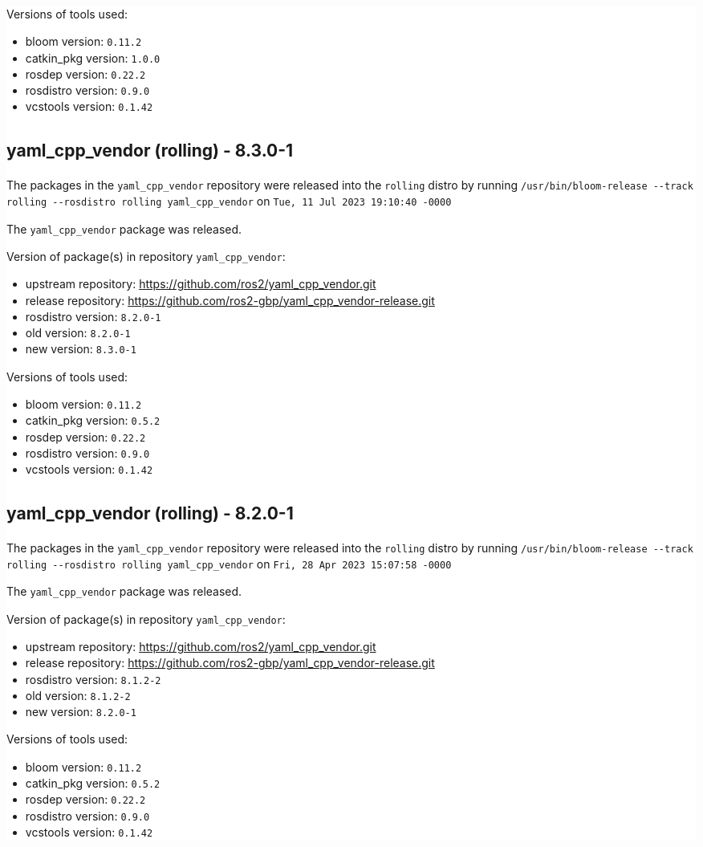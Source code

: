 Versions of tools used:

- bloom version: `0.11.2`
- catkin_pkg version: `1.0.0`
- rosdep version: `0.22.2`
- rosdistro version: `0.9.0`
- vcstools version: `0.1.42`


## yaml_cpp_vendor (rolling) - 8.3.0-1

The packages in the `yaml_cpp_vendor` repository were released into the `rolling` distro by running `/usr/bin/bloom-release --track rolling --rosdistro rolling yaml_cpp_vendor` on `Tue, 11 Jul 2023 19:10:40 -0000`

The `yaml_cpp_vendor` package was released.

Version of package(s) in repository `yaml_cpp_vendor`:

- upstream repository: https://github.com/ros2/yaml_cpp_vendor.git
- release repository: https://github.com/ros2-gbp/yaml_cpp_vendor-release.git
- rosdistro version: `8.2.0-1`
- old version: `8.2.0-1`
- new version: `8.3.0-1`

Versions of tools used:

- bloom version: `0.11.2`
- catkin_pkg version: `0.5.2`
- rosdep version: `0.22.2`
- rosdistro version: `0.9.0`
- vcstools version: `0.1.42`


## yaml_cpp_vendor (rolling) - 8.2.0-1

The packages in the `yaml_cpp_vendor` repository were released into the `rolling` distro by running `/usr/bin/bloom-release --track rolling --rosdistro rolling yaml_cpp_vendor` on `Fri, 28 Apr 2023 15:07:58 -0000`

The `yaml_cpp_vendor` package was released.

Version of package(s) in repository `yaml_cpp_vendor`:

- upstream repository: https://github.com/ros2/yaml_cpp_vendor.git
- release repository: https://github.com/ros2-gbp/yaml_cpp_vendor-release.git
- rosdistro version: `8.1.2-2`
- old version: `8.1.2-2`
- new version: `8.2.0-1`

Versions of tools used:

- bloom version: `0.11.2`
- catkin_pkg version: `0.5.2`
- rosdep version: `0.22.2`
- rosdistro version: `0.9.0`
- vcstools version: `0.1.42`
